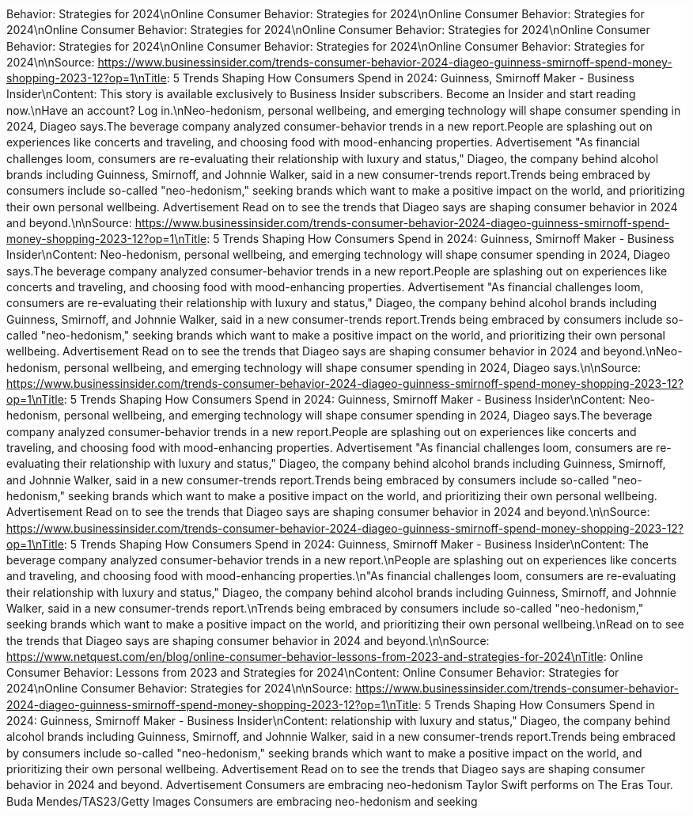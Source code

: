 Behavior: Strategies for 2024\nOnline Consumer Behavior: Strategies for 2024\nOnline Consumer Behavior: Strategies for 2024\nOnline Consumer Behavior: Strategies for 2024\nOnline Consumer Behavior: Strategies for 2024\nOnline Consumer Behavior: Strategies for 2024\nOnline Consumer Behavior: Strategies for 2024\nOnline Consumer Behavior: Strategies for 2024\n\nSource: https://www.businessinsider.com/trends-consumer-behavior-2024-diageo-guinness-smirnoff-spend-money-shopping-2023-12?op=1\nTitle: 5 Trends Shaping How Consumers Spend in 2024: Guinness, Smirnoff Maker - Business Insider\nContent: This story is available exclusively to Business Insider subscribers. Become an Insider and start reading now.\nHave an account? Log in.\nNeo-hedonism, personal wellbeing, and emerging technology will shape consumer spending in 2024, Diageo says.The beverage company analyzed consumer-behavior trends in a new report.People are splashing out on experiences like concerts and traveling, and choosing food with mood-enhancing properties. Advertisement "As financial challenges loom, consumers are re-evaluating their relationship with luxury and status," Diageo, the company behind alcohol brands including Guinness, Smirnoff, and Johnnie Walker, said in a new consumer-trends report.Trends being embraced by consumers include so-called "neo-hedonism," seeking brands which want to make a positive impact on the world, and prioritizing their own personal wellbeing. Advertisement Read on to see the trends that Diageo says are shaping consumer behavior in 2024 and beyond.\n\nSource: https://www.businessinsider.com/trends-consumer-behavior-2024-diageo-guinness-smirnoff-spend-money-shopping-2023-12?op=1\nTitle: 5 Trends Shaping How Consumers Spend in 2024: Guinness, Smirnoff Maker - Business Insider\nContent: Neo-hedonism, personal wellbeing, and emerging technology will shape consumer spending in 2024, Diageo says.The beverage company analyzed consumer-behavior trends in a new report.People are splashing out on experiences like concerts and traveling, and choosing food with mood-enhancing properties. Advertisement "As financial challenges loom, consumers are re-evaluating their relationship with luxury and status," Diageo, the company behind alcohol brands including Guinness, Smirnoff, and Johnnie Walker, said in a new consumer-trends report.Trends being embraced by consumers include so-called "neo-hedonism," seeking brands which want to make a positive impact on the world, and prioritizing their own personal wellbeing. Advertisement Read on to see the trends that Diageo says are shaping consumer behavior in 2024 and beyond.\nNeo-hedonism, personal wellbeing, and emerging technology will shape consumer spending in 2024, Diageo says.\n\nSource: https://www.businessinsider.com/trends-consumer-behavior-2024-diageo-guinness-smirnoff-spend-money-shopping-2023-12?op=1\nTitle: 5 Trends Shaping How Consumers Spend in 2024: Guinness, Smirnoff Maker - Business Insider\nContent: Neo-hedonism, personal wellbeing, and emerging technology will shape consumer spending in 2024, Diageo says.The beverage company analyzed consumer-behavior trends in a new report.People are splashing out on experiences like concerts and traveling, and choosing food with mood-enhancing properties. Advertisement "As financial challenges loom, consumers are re-evaluating their relationship with luxury and status," Diageo, the company behind alcohol brands including Guinness, Smirnoff, and Johnnie Walker, said in a new consumer-trends report.Trends being embraced by consumers include so-called "neo-hedonism," seeking brands which want to make a positive impact on the world, and prioritizing their own personal wellbeing. Advertisement Read on to see the trends that Diageo says are shaping consumer behavior in 2024 and beyond.\n\nSource: https://www.businessinsider.com/trends-consumer-behavior-2024-diageo-guinness-smirnoff-spend-money-shopping-2023-12?op=1\nTitle: 5 Trends Shaping How Consumers Spend in 2024: Guinness, Smirnoff Maker - Business Insider\nContent: The beverage company analyzed consumer-behavior trends in a new report.\nPeople are splashing out on experiences like concerts and traveling, and choosing food with mood-enhancing properties.\n"As financial challenges loom, consumers are re-evaluating their relationship with luxury and status," Diageo, the company behind alcohol brands including Guinness, Smirnoff, and Johnnie Walker, said in a new consumer-trends report.\nTrends being embraced by consumers include so-called "neo-hedonism," seeking brands which want to make a positive impact on the world, and prioritizing their own personal wellbeing.\nRead on to see the trends that Diageo says are shaping consumer behavior in 2024 and beyond.\n\nSource: https://www.netquest.com/en/blog/online-consumer-behavior-lessons-from-2023-and-strategies-for-2024\nTitle: Online Consumer Behavior: Lessons from 2023 and Strategies for 2024\nContent: Online Consumer Behavior: Strategies for 2024\nOnline Consumer Behavior: Strategies for 2024\n\nSource: https://www.businessinsider.com/trends-consumer-behavior-2024-diageo-guinness-smirnoff-spend-money-shopping-2023-12?op=1\nTitle: 5 Trends Shaping How Consumers Spend in 2024: Guinness, Smirnoff Maker - Business Insider\nContent: relationship with luxury and status," Diageo, the company behind alcohol brands including Guinness, Smirnoff, and Johnnie Walker, said in a new consumer-trends report.Trends being embraced by consumers include so-called "neo-hedonism," seeking brands which want to make a positive impact on the world, and prioritizing their own personal wellbeing. Advertisement Read on to see the trends that Diageo says are shaping consumer behavior in 2024 and beyond. Advertisement Consumers are embracing neo-hedonism Taylor Swift performs on The Eras Tour. Buda Mendes/TAS23/Getty Images Consumers are embracing neo-hedonism and seeking